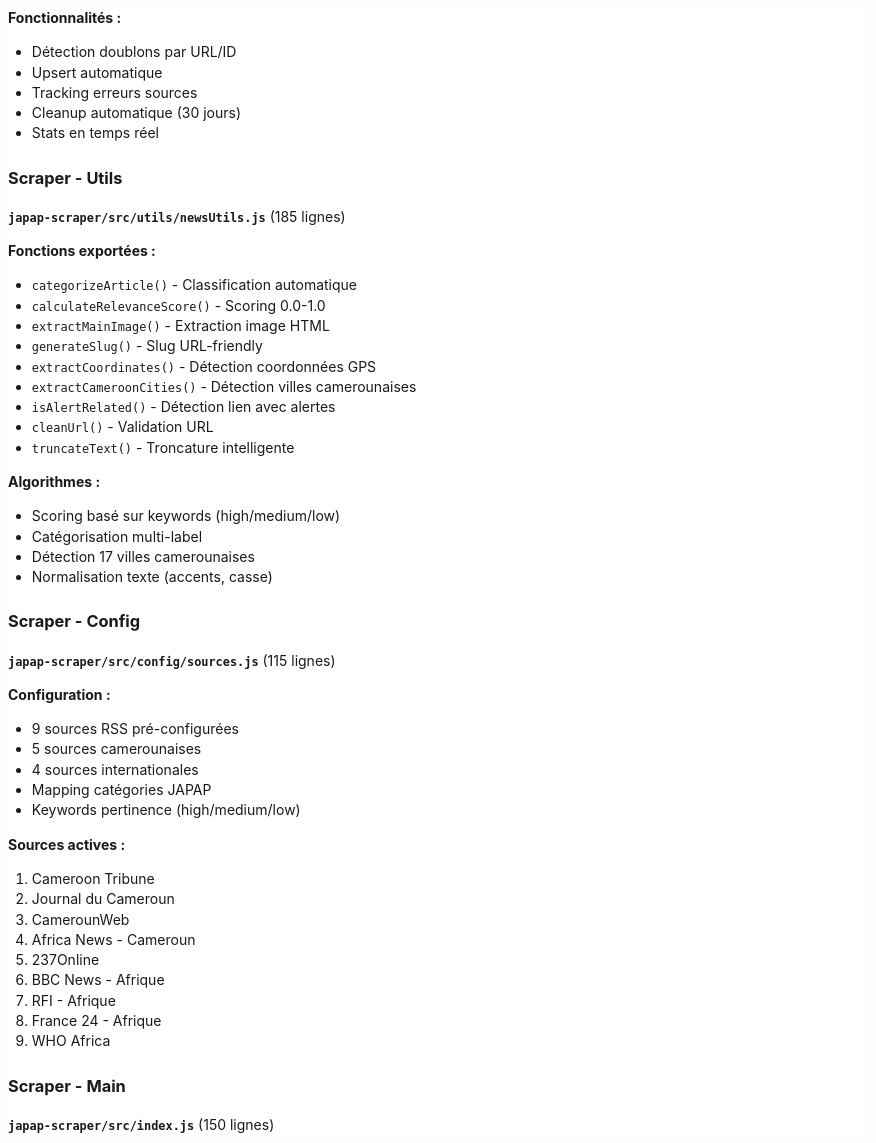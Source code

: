 **Fonctionnalités :**
- Détection doublons par URL/ID
- Upsert automatique
- Tracking erreurs sources
- Cleanup automatique (30 jours)
- Stats en temps réel

### Scraper - Utils

**`japap-scraper/src/utils/newsUtils.js`** (185 lignes)

**Fonctions exportées :**
- `categorizeArticle()` - Classification automatique
- `calculateRelevanceScore()` - Scoring 0.0-1.0
- `extractMainImage()` - Extraction image HTML
- `generateSlug()` - Slug URL-friendly
- `extractCoordinates()` - Détection coordonnées GPS
- `extractCameroonCities()` - Détection villes camerounaises
- `isAlertRelated()` - Détection lien avec alertes
- `cleanUrl()` - Validation URL
- `truncateText()` - Troncature intelligente

**Algorithmes :**
- Scoring basé sur keywords (high/medium/low)
- Catégorisation multi-label
- Détection 17 villes camerounaises
- Normalisation texte (accents, casse)

### Scraper - Config

**`japap-scraper/src/config/sources.js`** (115 lignes)

**Configuration :**
- 9 sources RSS pré-configurées
- 5 sources camerounaises
- 4 sources internationales
- Mapping catégories JAPAP
- Keywords pertinence (high/medium/low)

**Sources actives :**
1. Cameroon Tribune
2. Journal du Cameroun
3. CamerounWeb
4. Africa News - Cameroun
5. 237Online
6. BBC News - Afrique
7. RFI - Afrique
8. France 24 - Afrique
9. WHO Africa

### Scraper - Main

**`japap-scraper/src/index.js`** (150 lignes)
